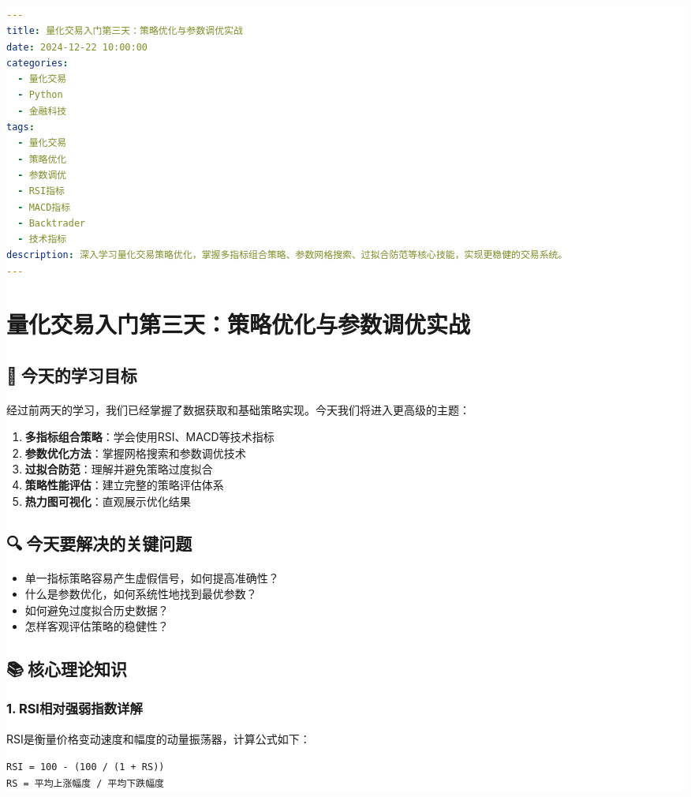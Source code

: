```yaml
---
title: 量化交易入门第三天：策略优化与参数调优实战
date: 2024-12-22 10:00:00
categories:
  - 量化交易
  - Python
  - 金融科技
tags:
  - 量化交易
  - 策略优化
  - 参数调优
  - RSI指标
  - MACD指标
  - Backtrader
  - 技术指标
description: 深入学习量化交易策略优化，掌握多指标组合策略、参数网格搜索、过拟合防范等核心技能，实现更稳健的交易系统。
---
```


# 量化交易入门第三天：策略优化与参数调优实战

## 🎯 今天的学习目标

经过前两天的学习，我们已经掌握了数据获取和基础策略实现。今天我们将进入更高级的主题：

1. **多指标组合策略**：学会使用RSI、MACD等技术指标
2. **参数优化方法**：掌握网格搜索和参数调优技术
3. **过拟合防范**：理解并避免策略过度拟合
4. **策略性能评估**：建立完整的策略评估体系
5. **热力图可视化**：直观展示优化结果



## 🔍 今天要解决的关键问题

- 单一指标策略容易产生虚假信号，如何提高准确性？
- 什么是参数优化，如何系统性地找到最优参数？
- 如何避免过度拟合历史数据？
- 怎样客观评估策略的稳健性？

## 📚 核心理论知识

### 1. RSI相对强弱指数详解

RSI是衡量价格变动速度和幅度的动量振荡器，计算公式如下：

```
RSI = 100 - (100 / (1 + RS))
RS = 平均上涨幅度 / 平均下跌幅度
```
